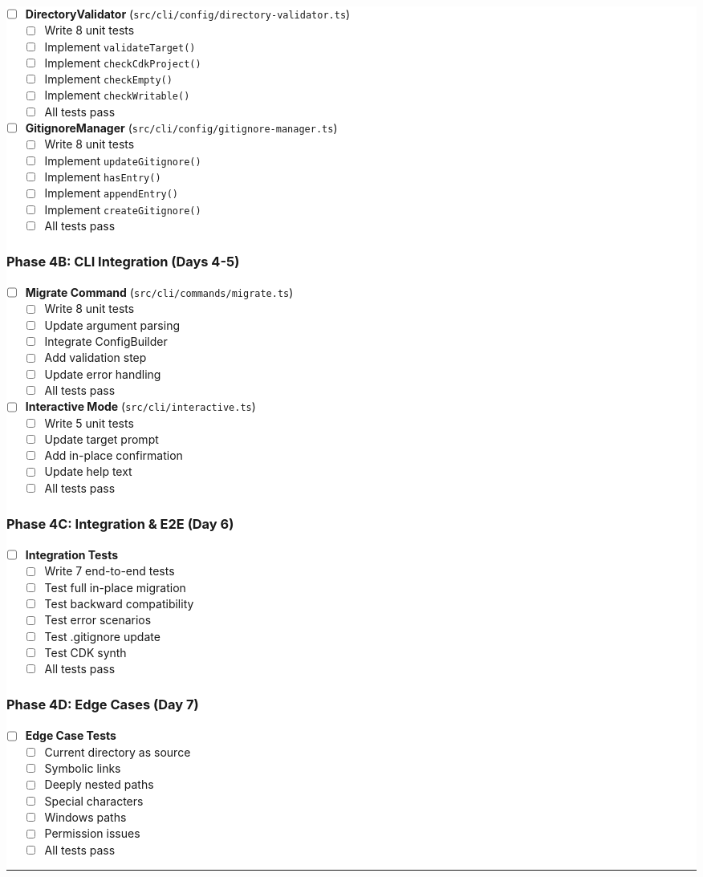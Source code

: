 - [ ] **DirectoryValidator** (`src/cli/config/directory-validator.ts`)
  - [ ] Write 8 unit tests
  - [ ] Implement `validateTarget()`
  - [ ] Implement `checkCdkProject()`
  - [ ] Implement `checkEmpty()`
  - [ ] Implement `checkWritable()`
  - [ ] All tests pass

- [ ] **GitignoreManager** (`src/cli/config/gitignore-manager.ts`)
  - [ ] Write 8 unit tests
  - [ ] Implement `updateGitignore()`
  - [ ] Implement `hasEntry()`
  - [ ] Implement `appendEntry()`
  - [ ] Implement `createGitignore()`
  - [ ] All tests pass

### Phase 4B: CLI Integration (Days 4-5)

- [ ] **Migrate Command** (`src/cli/commands/migrate.ts`)
  - [ ] Write 8 unit tests
  - [ ] Update argument parsing
  - [ ] Integrate ConfigBuilder
  - [ ] Add validation step
  - [ ] Update error handling
  - [ ] All tests pass

- [ ] **Interactive Mode** (`src/cli/interactive.ts`)
  - [ ] Write 5 unit tests
  - [ ] Update target prompt
  - [ ] Add in-place confirmation
  - [ ] Update help text
  - [ ] All tests pass

### Phase 4C: Integration & E2E (Day 6)

- [ ] **Integration Tests**
  - [ ] Write 7 end-to-end tests
  - [ ] Test full in-place migration
  - [ ] Test backward compatibility
  - [ ] Test error scenarios
  - [ ] Test .gitignore update
  - [ ] Test CDK synth
  - [ ] All tests pass

### Phase 4D: Edge Cases (Day 7)

- [ ] **Edge Case Tests**
  - [ ] Current directory as source
  - [ ] Symbolic links
  - [ ] Deeply nested paths
  - [ ] Special characters
  - [ ] Windows paths
  - [ ] Permission issues
  - [ ] All tests pass

---